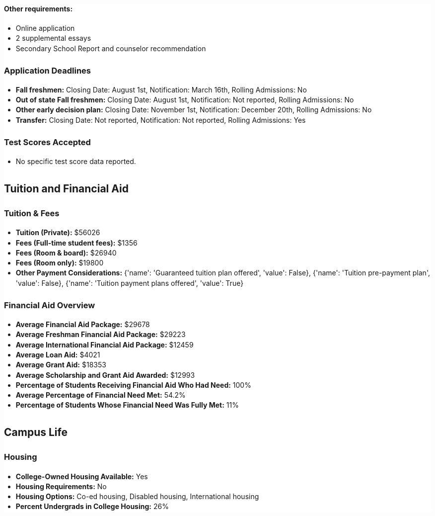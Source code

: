 #### Other requirements:

- Online application
- 2 supplemental essays
- Secondary School Report and counselor recommendation

### Application Deadlines

- **Fall freshmen:** Closing Date: August 1st, Notification: March 16th, Rolling Admissions: No
- **Out of state Fall freshmen:** Closing Date: August 1st, Notification: Not reported, Rolling Admissions: No
- **Other early decision plan:** Closing Date: November 1st, Notification: December 20th, Rolling Admissions: No
- **Transfer:** Closing Date: Not reported, Notification: Not reported, Rolling Admissions: Yes

### Test Scores Accepted

- No specific test score data reported.

## Tuition and Financial Aid

### Tuition & Fees

- **Tuition (Private):** $56026
- **Fees (Full-time student fees):** $1356
- **Fees (Room & board):** $26940
- **Fees (Room only):** $19800
- **Other Payment Considerations:** {'name': 'Guaranteed tuition plan offered', 'value': False}, {'name': 'Tuition pre-payment plan', 'value': False}, {'name': 'Tuition payment plans offered', 'value': True}

### Financial Aid Overview

- **Average Financial Aid Package:** $29678
- **Average Freshman Financial Aid Package:** $29223
- **Average International Financial Aid Package:** $12459
- **Average Loan Aid:** $4021
- **Average Grant Aid:** $18353
- **Average Scholarship and Grant Aid Awarded:** $12993
- **Percentage of Students Receiving Financial Aid Who Had Need:** 100%
- **Average Percentage of Financial Need Met:** 54.2%
- **Percentage of Students Whose Financial Need Was Fully Met:** 11%

## Campus Life

### Housing

- **College-Owned Housing Available:** Yes
- **Housing Requirements:** No
- **Housing Options:** Co-ed housing, Disabled housing, International housing
- **Percent Undergrads in College Housing:** 26%
